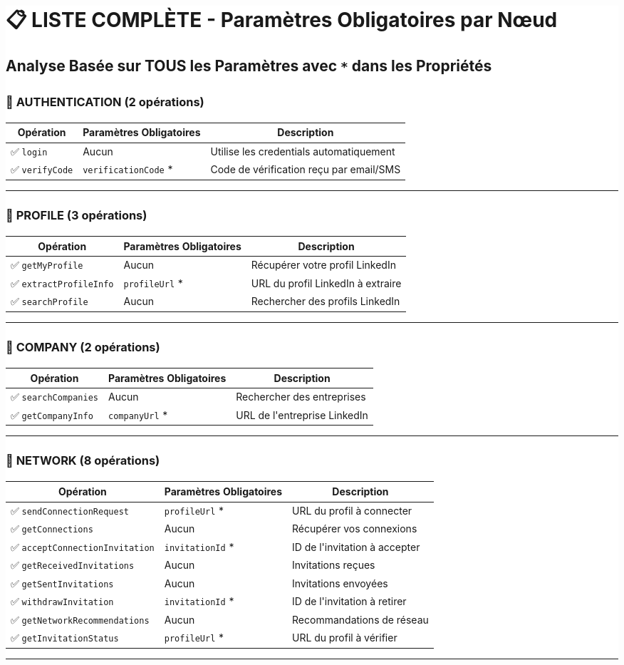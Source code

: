 # 📋 LISTE COMPLÈTE - Paramètres Obligatoires par Nœud

## Analyse Basée sur TOUS les Paramètres avec `*` dans les Propriétés

### 🔐 **AUTHENTICATION** (2 opérations)

| Opération | Paramètres Obligatoires | Description |
|-----------|------------------------|-------------|
| ✅ `login` | Aucun | Utilise les credentials automatiquement |
| ✅ `verifyCode` | `verificationCode` * | Code de vérification reçu par email/SMS |

---

### 👤 **PROFILE** (3 opérations)

| Opération | Paramètres Obligatoires | Description |
|-----------|------------------------|-------------|
| ✅ `getMyProfile` | Aucun | Récupérer votre profil LinkedIn |
| ✅ `extractProfileInfo` | `profileUrl` * | URL du profil LinkedIn à extraire |
| ✅ `searchProfile` | Aucun | Rechercher des profils LinkedIn |

---

### 🏢 **COMPANY** (2 opérations)

| Opération | Paramètres Obligatoires | Description |
|-----------|------------------------|-------------|
| ✅ `searchCompanies` | Aucun | Rechercher des entreprises |
| ✅ `getCompanyInfo` | `companyUrl` * | URL de l'entreprise LinkedIn |

---

### 🤝 **NETWORK** (8 opérations)

| Opération | Paramètres Obligatoires | Description |
|-----------|------------------------|-------------|
| ✅ `sendConnectionRequest` | `profileUrl` * | URL du profil à connecter |
| ✅ `getConnections` | Aucun | Récupérer vos connexions |
| ✅ `acceptConnectionInvitation` | `invitationId` * | ID de l'invitation à accepter |
| ✅ `getReceivedInvitations` | Aucun | Invitations reçues |
| ✅ `getSentInvitations` | Aucun | Invitations envoyées |
| ✅ `withdrawInvitation` | `invitationId` * | ID de l'invitation à retirer |
| ✅ `getNetworkRecommendations` | Aucun | Recommandations de réseau |
| ✅ `getInvitationStatus` | `profileUrl` * | URL du profil à vérifier |

---